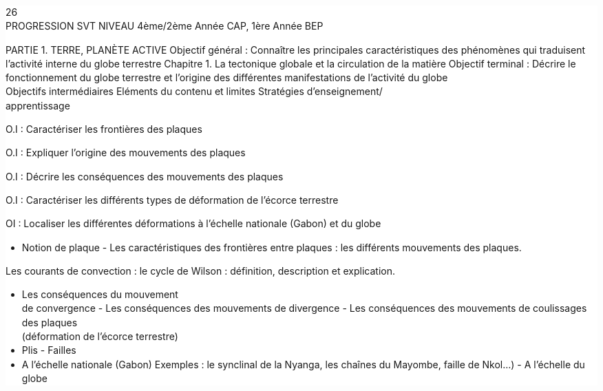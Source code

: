 26  
PROGRESSION SVT NIVEAU  4ème/2ème Année CAP, 1ère Année BEP 
 
PARTIE 1.   TERRE, PLANÈTE  ACTIVE 
Objectif général : Connaître les principales caractéristiques des phénomènes qui traduisent l’activité interne du 
                            globe terrestre 
Chapitre 1.  La tectonique globale et la circulation de la matière 
Objectif terminal : Décrire le fonctionnement du globe terrestre et l’origine des différentes manifestations de 
                             l’activité du globe                       
Objectifs intermédiaires Eléments du contenu et limites Stratégies d’enseignement/   
apprentissage 
 
O.I : Caractériser les frontières des 
plaques 
 
 
 
O.I : Expliquer l’origine des 
mouvements des plaques 
 
 
 
O.I : Décrire les conséquences des 
mouvements des plaques 
 
 
 
 
 
O.I : Caractériser les différents 
types de déformation de l’écorce 
terrestre 
 
OI : Localiser les différentes 
déformations à l’échelle nationale 
(Gabon) et du globe 
 
 
 - Notion de plaque    - Les caractéristiques des frontières 
entre plaques : les différents 
mouvements des plaques. 
 
Les courants de convection : le cycle 
de Wilson : définition, description et 
explication. 
 
 - Les conséquences du mouvement  
de convergence - Les conséquences des mouvements 
de divergence - Les conséquences des mouvements 
de coulissages des plaques  
(déformation de l’écorce terrestre) 
 - Plis - Failles 
 - A l’échelle nationale (Gabon) 
Exemples : le synclinal de la 
Nyanga, les chaînes du Mayombe, 
faille de Nkol…) - A l’échelle du globe 
 
 